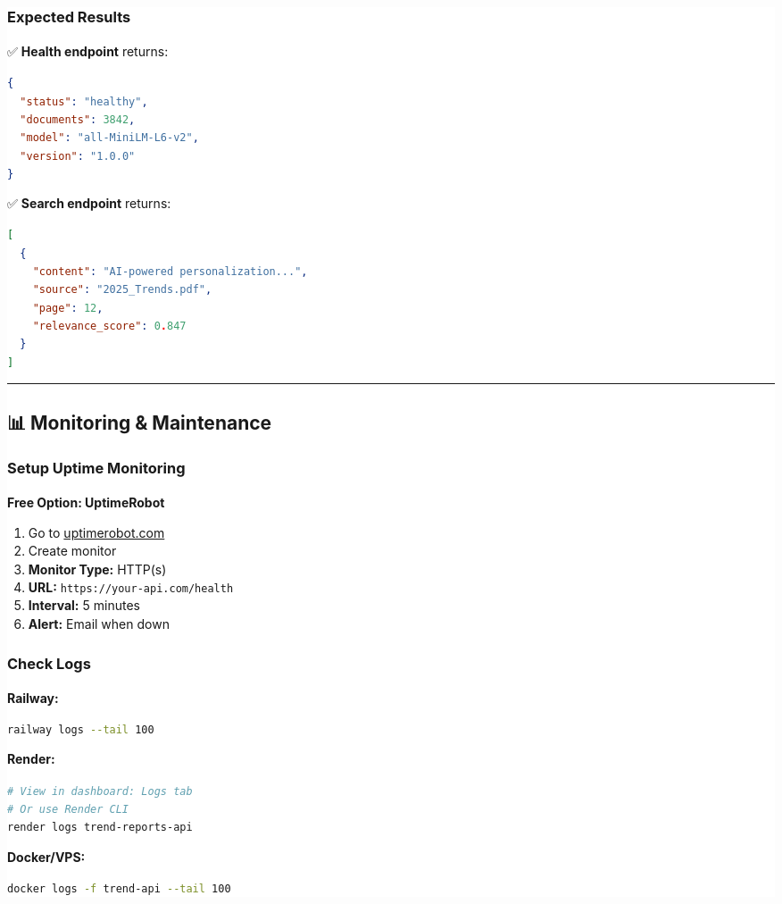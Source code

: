 ### Expected Results

✅ **Health endpoint** returns:
```json
{
  "status": "healthy",
  "documents": 3842,
  "model": "all-MiniLM-L6-v2",
  "version": "1.0.0"
}
```

✅ **Search endpoint** returns:
```json
[
  {
    "content": "AI-powered personalization...",
    "source": "2025_Trends.pdf",
    "page": 12,
    "relevance_score": 0.847
  }
]
```

---

## 📊 Monitoring & Maintenance

### Setup Uptime Monitoring

**Free Option: UptimeRobot**
1. Go to [uptimerobot.com](https://uptimerobot.com)
2. Create monitor
3. **Monitor Type:** HTTP(s)
4. **URL:** `https://your-api.com/health`
5. **Interval:** 5 minutes
6. **Alert:** Email when down

### Check Logs

**Railway:**
```bash
railway logs --tail 100
```

**Render:**
```bash
# View in dashboard: Logs tab
# Or use Render CLI
render logs trend-reports-api
```

**Docker/VPS:**
```bash
docker logs -f trend-api --tail 100
```
